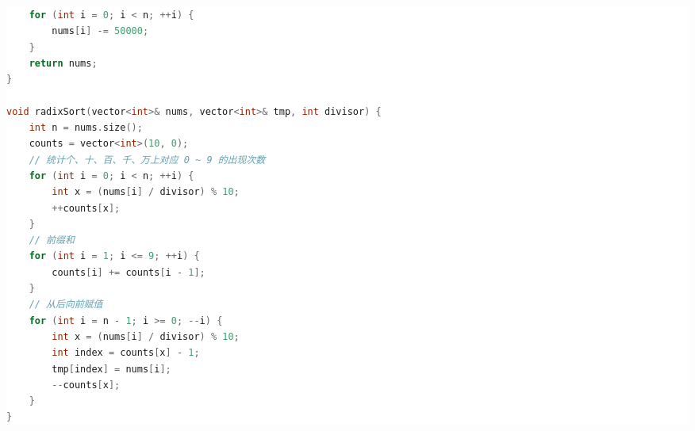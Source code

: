 ```cpp
    for (int i = 0; i < n; ++i) {
        nums[i] -= 50000;
    }
    return nums;
}

void radixSort(vector<int>& nums, vector<int>& tmp, int divisor) {
    int n = nums.size();
    counts = vector<int>(10, 0);
    // 统计个、十、百、千、万上对应 0 ~ 9 的出现次数
    for (int i = 0; i < n; ++i) {
        int x = (nums[i] / divisor) % 10;
        ++counts[x];
    }
    // 前缀和
    for (int i = 1; i <= 9; ++i) {
        counts[i] += counts[i - 1];
    }
    // 从后向前赋值
    for (int i = n - 1; i >= 0; --i) {
        int x = (nums[i] / divisor) % 10;
        int index = counts[x] - 1;
        tmp[index] = nums[i];
        --counts[x];
    }
}
```

